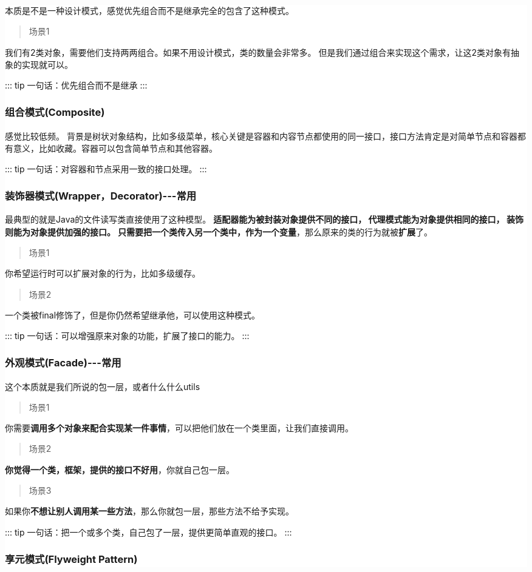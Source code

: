 本质是不是一种设计模式，感觉优先组合而不是继承完全的包含了这种模式。

> 场景1

我们有2类对象，需要他们支持两两组合。如果不用设计模式，类的数量会非常多。
但是我们通过组合来实现这个需求，让这2类对象有抽象的实现就可以。

::: tip
一句话：优先组合而不是继承
:::

### 组合模式(Composite)

感觉比较低频。
背景是树状对象结构，比如多级菜单，核心关键是容器和内容节点都使用的同一接口，接口方法肯定是对简单节点和容器都有意义，比如收藏。容器可以包含简单节点和其他容器。

::: tip
一句话：对容器和节点采用一致的接口处理。
:::

### 装饰器模式(Wrapper，Decorator)---常用

最典型的就是Java的文件读写类直接使用了这种模型。
**适配器能为被封装对象提供不同的接口， 代理模式能为对象提供相同的接口， 装饰则能为对象提供加强的接口。**
**只需要把一个类传入另一个类中，作为一个变量**，那么原来的类的行为就被**扩展**了。

> 场景1

你希望运行时可以扩展对象的行为，比如多级缓存。

> 场景2

一个类被final修饰了，但是你仍然希望继承他，可以使用这种模式。

::: tip
一句话：可以增强原来对象的功能，扩展了接口的能力。
:::

### 外观模式(Facade)---常用

这个本质就是我们所说的包一层，或者什么什么utils

> 场景1

你需要**调用多个对象来配合实现某一件事情**，可以把他们放在一个类里面，让我们直接调用。

> 场景2

**你觉得一个类，框架，提供的接口不好用**，你就自己包一层。

> 场景3

如果你**不想让别人调用某一些方法**，那么你就包一层，那些方法不给予实现。

::: tip
一句话：把一个或多个类，自己包了一层，提供更简单直观的接口。
:::

### 享元模式(Flyweight Pattern)
